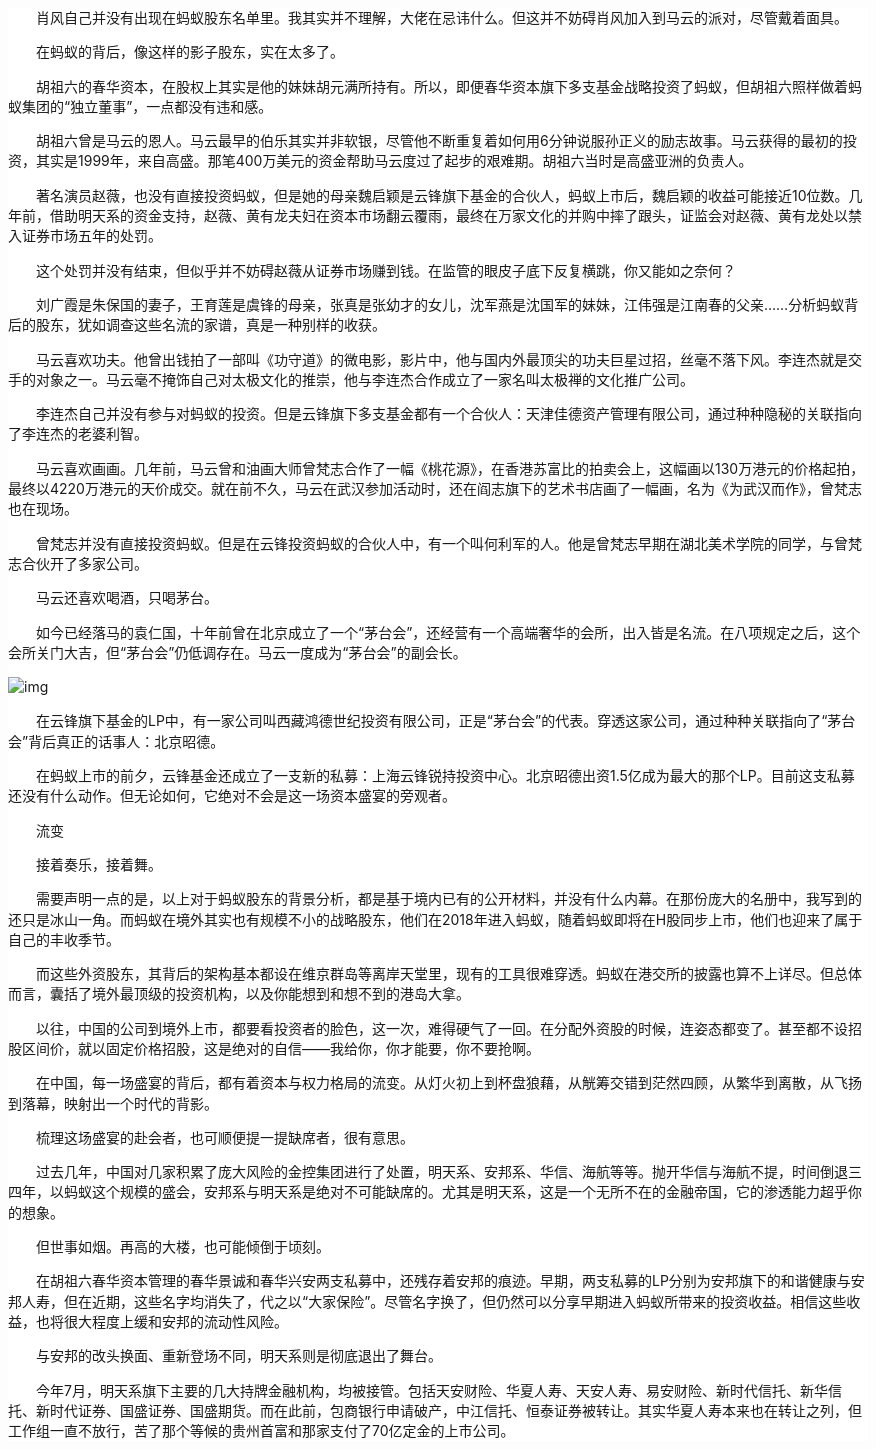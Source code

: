 　　肖风自己并没有出现在蚂蚁股东名单里。我其实并不理解，大佬在忌讳什么。但这并不妨碍肖风加入到马云的派对，尽管戴着面具。

　　在蚂蚁的背后，像这样的影子股东，实在太多了。

　　胡祖六的春华资本，在股权上其实是他的妹妹胡元满所持有。所以，即便春华资本旗下多支基金战略投资了蚂蚁，但胡祖六照样做着蚂蚁集团的“独立董事”，一点都没有违和感。

　　胡祖六曾是马云的恩人。马云最早的伯乐其实并非软银，尽管他不断重复着如何用6分钟说服孙正义的励志故事。马云获得的最初的投资，其实是1999年，来自高盛。那笔400万美元的资金帮助马云度过了起步的艰难期。胡祖六当时是高盛亚洲的负责人。

　　著名演员赵薇，也没有直接投资蚂蚁，但是她的母亲魏启颖是云锋旗下基金的合伙人，蚂蚁上市后，魏启颖的收益可能接近10位数。几年前，借助明天系的资金支持，赵薇、黄有龙夫妇在资本市场翻云覆雨，最终在万家文化的并购中摔了跟头，证监会对赵薇、黄有龙处以禁入证券市场五年的处罚。

　　这个处罚并没有结束，但似乎并不妨碍赵薇从证券市场赚到钱。在监管的眼皮子底下反复横跳，你又能如之奈何？

　　刘广霞是朱保国的妻子，王育莲是虞锋的母亲，张真是张幼才的女儿，沈军燕是沈国军的妹妹，江伟强是江南春的父亲……分析蚂蚁背后的股东，犹如调查这些名流的家谱，真是一种别样的收获。

　　马云喜欢功夫。他曾出钱拍了一部叫《功守道》的微电影，影片中，他与国内外最顶尖的功夫巨星过招，丝毫不落下风。李连杰就是交手的对象之一。马云毫不掩饰自己对太极文化的推崇，他与李连杰合作成立了一家名叫太极禅的文化推广公司。

　　李连杰自己并没有参与对蚂蚁的投资。但是云锋旗下多支基金都有一个合伙人：天津佳德资产管理有限公司，通过种种隐秘的关联指向了李连杰的老婆利智。

　　马云喜欢画画。几年前，马云曾和油画大师曾梵志合作了一幅《桃花源》，在香港苏富比的拍卖会上，这幅画以130万港元的价格起拍，最终以4220万港元的天价成交。就在前不久，马云在武汉参加活动时，还在阎志旗下的艺术书店画了一幅画，名为《为武汉而作》，曾梵志也在现场。

　　曾梵志并没有直接投资蚂蚁。但是在云锋投资蚂蚁的合伙人中，有一个叫何利军的人。他是曾梵志早期在湖北美术学院的同学，与曾梵志合伙开了多家公司。

　　马云还喜欢喝酒，只喝茅台。

　　如今已经落马的袁仁国，十年前曾在北京成立了一个“茅台会”，还经营有一个高端奢华的会所，出入皆是名流。在八项规定之后，这个会所关门大吉，但“茅台会”仍低调存在。马云一度成为“茅台会”的副会长。

![img](https://cdn.jsdelivr.net/gh/yakeing/Documentation@main/Hexo/images/3748-kcieyvz5150087.jpg)

　　在云锋旗下基金的LP中，有一家公司叫西藏鸿德世纪投资有限公司，正是“茅台会”的代表。穿透这家公司，通过种种关联指向了“茅台会”背后真正的话事人：北京昭德。

　　在蚂蚁上市的前夕，云锋基金还成立了一支新的私募：上海云锋锐持投资中心。北京昭德出资1.5亿成为最大的那个LP。目前这支私募还没有什么动作。但无论如何，它绝对不会是这一场资本盛宴的旁观者。

　　流变

　　接着奏乐，接着舞。

　　需要声明一点的是，以上对于蚂蚁股东的背景分析，都是基于境内已有的公开材料，并没有什么内幕。在那份庞大的名册中，我写到的还只是冰山一角。而蚂蚁在境外其实也有规模不小的战略股东，他们在2018年进入蚂蚁，随着蚂蚁即将在H股同步上市，他们也迎来了属于自己的丰收季节。

　　而这些外资股东，其背后的架构基本都设在维京群岛等离岸天堂里，现有的工具很难穿透。蚂蚁在港交所的披露也算不上详尽。但总体而言，囊括了境外最顶级的投资机构，以及你能想到和想不到的港岛大拿。

　　以往，中国的公司到境外上市，都要看投资者的脸色，这一次，难得硬气了一回。在分配外资股的时候，连姿态都变了。甚至都不设招股区间价，就以固定价格招股，这是绝对的自信——我给你，你才能要，你不要抢啊。

　　在中国，每一场盛宴的背后，都有着资本与权力格局的流变。从灯火初上到杯盘狼藉，从觥筹交错到茫然四顾，从繁华到离散，从飞扬到落幕，映射出一个时代的背影。

　　梳理这场盛宴的赴会者，也可顺便提一提缺席者，很有意思。

　　过去几年，中国对几家积累了庞大风险的金控集团进行了处置，明天系、安邦系、华信、海航等等。抛开华信与海航不提，时间倒退三四年，以蚂蚁这个规模的盛会，安邦系与明天系是绝对不可能缺席的。尤其是明天系，这是一个无所不在的金融帝国，它的渗透能力超乎你的想象。

　　但世事如烟。再高的大楼，也可能倾倒于顷刻。

　　在胡祖六春华资本管理的春华景诚和春华兴安两支私募中，还残存着安邦的痕迹。早期，两支私募的LP分别为安邦旗下的和谐健康与安邦人寿，但在近期，这些名字均消失了，代之以“大家保险”。尽管名字换了，但仍然可以分享早期进入蚂蚁所带来的投资收益。相信这些收益，也将很大程度上缓和安邦的流动性风险。

　　与安邦的改头换面、重新登场不同，明天系则是彻底退出了舞台。

　　今年7月，明天系旗下主要的几大持牌金融机构，均被接管。包括天安财险、华夏人寿、天安人寿、易安财险、新时代信托、新华信托、新时代证券、国盛证券、国盛期货。而在此前，包商银行申请破产，中江信托、恒泰证券被转让。其实华夏人寿本来也在转让之列，但工作组一直不放行，苦了那个等候的贵州首富和那家支付了70亿定金的上市公司。
